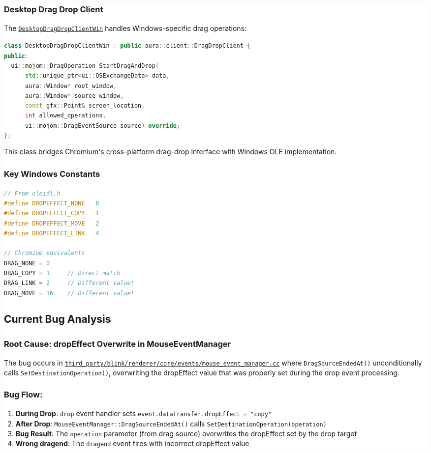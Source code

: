 ### Desktop Drag Drop Client

The [`DesktopDragDropClientWin`](/ui/views/widget/desktop_aura/desktop_drag_drop_client_win.h) handles Windows-specific drag operations:

```cpp
class DesktopDragDropClientWin : public aura::client::DragDropClient {
public:
  ui::mojom::DragOperation StartDragAndDrop(
      std::unique_ptr<ui::OSExchangeData> data,
      aura::Window* root_window,
      aura::Window* source_window,
      const gfx::Point& screen_location,
      int allowed_operations,
      ui::mojom::DragEventSource source) override;
};
```

This class bridges Chromium's cross-platform drag-drop interface with Windows OLE implementation.

### Key Windows Constants

```cpp
// From oleidl.h
#define DROPEFFECT_NONE   0
#define DROPEFFECT_COPY   1  
#define DROPEFFECT_MOVE   2
#define DROPEFFECT_LINK   4

// Chromium equivalents
DRAG_NONE = 0
DRAG_COPY = 1     // Direct match
DRAG_LINK = 2     // Different value!
DRAG_MOVE = 16    // Different value!
```

## Current Bug Analysis

### Root Cause: dropEffect Overwrite in MouseEventManager

The bug occurs in [`third_party/blink/renderer/core/events/mouse_event_manager.cc`](/third_party/blink/renderer/core/events/mouse_event_manager.cc) where `DragSourceEndedAt()` unconditionally calls `SetDestinationOperation()`, overwriting the dropEffect value that was properly set during the drop event processing.

### Bug Flow:

1. **During Drop**: `drop` event handler sets `event.dataTransfer.dropEffect = "copy"`
2. **After Drop**: `MouseEventManager::DragSourceEndedAt()` calls `SetDestinationOperation(operation)`
3. **Bug Result**: The `operation` parameter (from drag source) overwrites the dropEffect set by the drop target
4. **Wrong dragend**: The `dragend` event fires with incorrect dropEffect value

